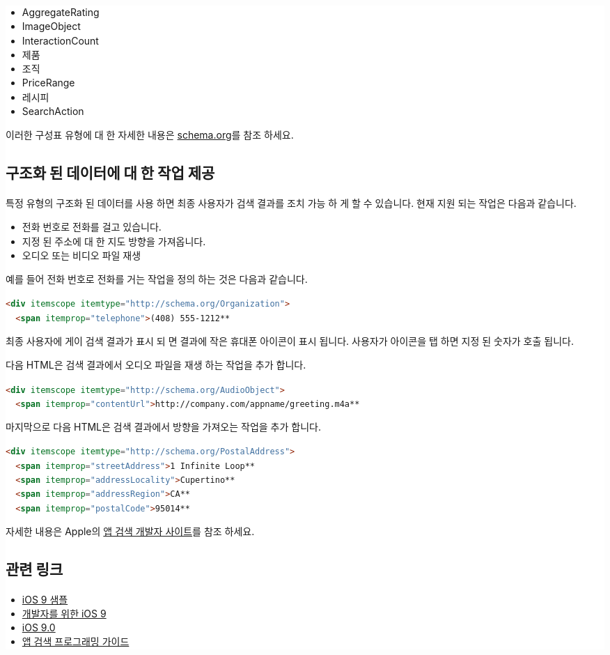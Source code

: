 - AggregateRating
- ImageObject
- InteractionCount
- 제품
- 조직
- PriceRange
- 레시피
- SearchAction

이러한 구성표 유형에 대 한 자세한 내용은 [schema.org](https://schema.org)를 참조 하세요.

## <a name="providing-actions-with-structured-data"></a>구조화 된 데이터에 대 한 작업 제공

특정 유형의 구조화 된 데이터를 사용 하면 최종 사용자가 검색 결과를 조치 가능 하 게 할 수 있습니다. 현재 지원 되는 작업은 다음과 같습니다.

- 전화 번호로 전화를 걸고 있습니다.
- 지정 된 주소에 대 한 지도 방향을 가져옵니다.
- 오디오 또는 비디오 파일 재생

예를 들어 전화 번호로 전화를 거는 작업을 정의 하는 것은 다음과 같습니다.

```html
<div itemscope itemtype="http://schema.org/Organization">
  <span itemprop="telephone">(408) 555-1212**
```

최종 사용자에 게이 검색 결과가 표시 되 면 결과에 작은 휴대폰 아이콘이 표시 됩니다. 사용자가 아이콘을 탭 하면 지정 된 숫자가 호출 됩니다.

다음 HTML은 검색 결과에서 오디오 파일을 재생 하는 작업을 추가 합니다.

```html
<div itemscope itemtype="http://schema.org/AudioObject">
  <span itemprop="contentUrl">http://company.com/appname/greeting.m4a**
```

마지막으로 다음 HTML은 검색 결과에서 방향을 가져오는 작업을 추가 합니다.

```html
<div itemscope itemtype="http://schema.org/PostalAddress">
  <span itemprop="streetAddress">1 Infinite Loop**
  <span itemprop="addressLocality">Cupertino**
  <span itemprop="addressRegion">CA**
  <span itemprop="postalCode">95014**
```

자세한 내용은 Apple의 [앱 검색 개발자 사이트](https://developer.apple.com/ios/search/)를 참조 하세요.

## <a name="related-links"></a>관련 링크

- [iOS 9 샘플](/samples/browse/?products=xamarin&term=Xamarin.iOS%2biOS9)
- [개발자를 위한 iOS 9](https://developer.apple.com/ios/pre-release/)
- [iOS 9.0](https://developer.apple.com/library/prerelease/ios/releasenotes/General/WhatsNewIniOS/Articles/iOS9.html)
- [앱 검색 프로그래밍 가이드](https://developer.apple.com/library/prerelease/ios/documentation/General/Conceptual/AppSearch/index.html#//apple_ref/doc/uid/TP40016308)